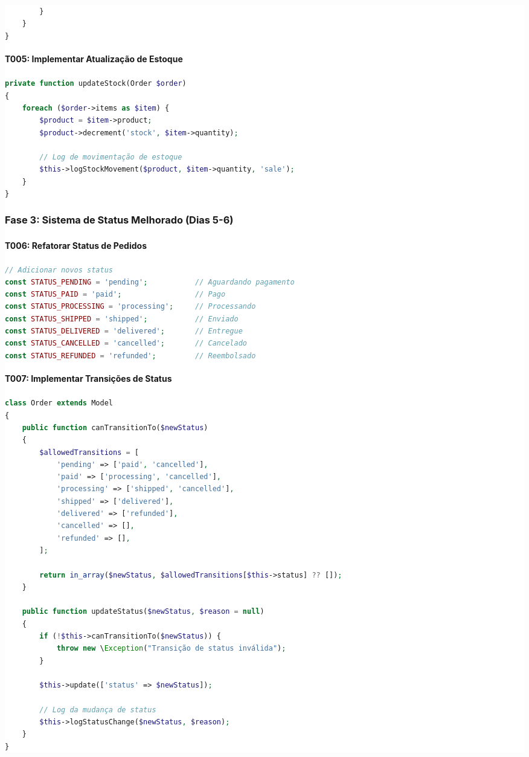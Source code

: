 ```php
        }
    }
}
```

#### **T005: Implementar Atualização de Estoque**
```php
private function updateStock(Order $order)
{
    foreach ($order->items as $item) {
        $product = $item->product;
        $product->decrement('stock', $item->quantity);
        
        // Log de movimentação de estoque
        $this->logStockMovement($product, $item->quantity, 'sale');
    }
}
```

### **Fase 3: Sistema de Status Melhorado (Dias 5-6)**

#### **T006: Refatorar Status de Pedidos**
```php
// Adicionar novos status
const STATUS_PENDING = 'pending';           // Aguardando pagamento
const STATUS_PAID = 'paid';                 // Pago
const STATUS_PROCESSING = 'processing';     // Processando
const STATUS_SHIPPED = 'shipped';           // Enviado
const STATUS_DELIVERED = 'delivered';       // Entregue
const STATUS_CANCELLED = 'cancelled';       // Cancelado
const STATUS_REFUNDED = 'refunded';         // Reembolsado
```

#### **T007: Implementar Transições de Status**
```php
class Order extends Model
{
    public function canTransitionTo($newStatus)
    {
        $allowedTransitions = [
            'pending' => ['paid', 'cancelled'],
            'paid' => ['processing', 'cancelled'],
            'processing' => ['shipped', 'cancelled'],
            'shipped' => ['delivered'],
            'delivered' => ['refunded'],
            'cancelled' => [],
            'refunded' => [],
        ];
        
        return in_array($newStatus, $allowedTransitions[$this->status] ?? []);
    }
    
    public function updateStatus($newStatus, $reason = null)
    {
        if (!$this->canTransitionTo($newStatus)) {
            throw new \Exception("Transição de status inválida");
        }
        
        $this->update(['status' => $newStatus]);
        
        // Log da mudança de status
        $this->logStatusChange($newStatus, $reason);
    }
}
```
